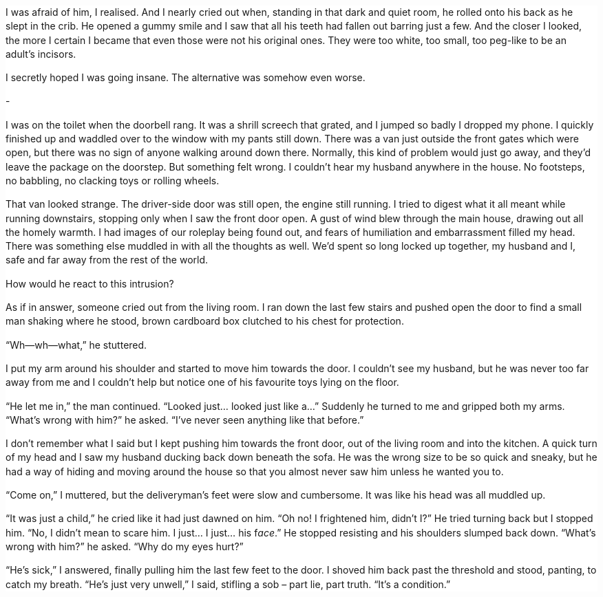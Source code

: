 I was afraid of him, I realised. And I nearly cried out when, standing in that dark and quiet room, he rolled onto his back as he slept in the crib. He opened a gummy smile and I saw that all his teeth had fallen out barring just a few. And the closer I looked, the more I certain I became that even those were not his original ones. They were too white, too small, too peg-like to be an adult’s incisors.

I secretly hoped I was going insane. The alternative was somehow even worse.

\-

I was on the toilet when the doorbell rang. It was a shrill screech that grated, and I jumped so badly I dropped my phone. I quickly finished up and waddled over to the window with my pants still down. There was a van just outside the front gates which were open, but there was no sign of anyone walking around down there. Normally, this kind of problem would just go away, and they’d leave the package on the doorstep. But something felt wrong. I couldn’t hear my husband anywhere in the house. No footsteps, no babbling, no clacking toys or rolling wheels. 

That van looked strange. The driver-side door was still open, the engine still running. I tried to digest what it all meant while running downstairs, stopping only when I saw the front door open. A gust of wind blew through the main house, drawing out all the homely warmth. I had images of our roleplay being found out, and fears of humiliation and embarrassment filled my head. There was something else muddled in with all the thoughts as well. We’d spent so long locked up together, my husband and I, safe and far away from the rest of the world. 

How would he react to this intrusion?

As if in answer, someone cried out from the living room. I ran down the last few stairs and pushed open the door to find a small man shaking where he stood, brown cardboard box clutched to his chest for protection.

“Wh—wh—what,” he stuttered. 

I put my arm around his shoulder and started to move him towards the door. I couldn’t see my husband, but he was never too far away from me and I couldn’t help but notice one of his favourite toys lying on the floor. 

“He let me in,” the man continued. “Looked just… looked just like a…” Suddenly he turned to me and gripped both my arms. “What’s wrong with him?” he asked. “I’ve never seen anything like that before.”

I don’t remember what I said but I kept pushing him towards the front door, out of the living room and into the kitchen. A quick turn of my head and I saw my husband ducking back down beneath the sofa. He was the wrong size to be so quick and sneaky, but he had a way of hiding and moving around the house so that you almost never saw him unless he wanted you to. 

“Come on,” I muttered, but the deliveryman’s feet were slow and cumbersome. It was like his head was all muddled up. 

“It was just a child,” he cried like it had just dawned on him. “Oh no! I frightened him, didn’t I?” He tried turning back but I stopped him. “No, I didn’t mean to scare him. I just… I just… his f*ace*.” He stopped resisting and his shoulders slumped back down. “What’s wrong with him?” he asked. “Why do my eyes hurt?”

“He’s sick,” I answered, finally pulling him the last few feet to the door. I shoved him back past the threshold and stood, panting, to catch my breath. “He’s just very unwell,” I said, stifling a sob – part lie, part truth. “It’s a condition.”
